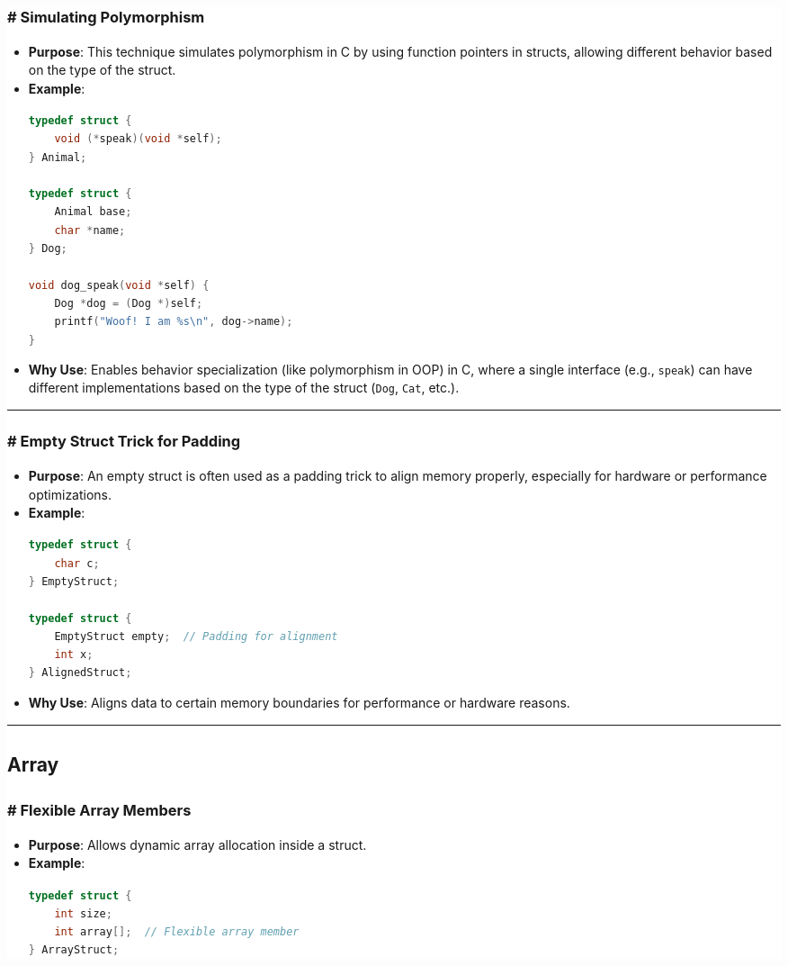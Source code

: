 
### # **Simulating Polymorphism**
- **Purpose**: This technique simulates polymorphism in C by using function pointers in structs, allowing different behavior based on the type of the struct.
- **Example**:
    ```c
    typedef struct {
        void (*speak)(void *self);
    } Animal;

    typedef struct {
        Animal base;
        char *name;
    } Dog;

    void dog_speak(void *self) {
        Dog *dog = (Dog *)self;
        printf("Woof! I am %s\n", dog->name);
    }
    ```
- **Why Use**: Enables behavior specialization (like polymorphism in OOP) in C, where a single interface (e.g., `speak`) can have different implementations based on the type of the struct (`Dog`, `Cat`, etc.).

---

### # **Empty Struct Trick for Padding**
- **Purpose**: An empty struct is often used as a padding trick to align memory properly, especially for hardware or performance optimizations.
- **Example**:
    ```c
    typedef struct {
        char c;
    } EmptyStruct;

    typedef struct {
        EmptyStruct empty;  // Padding for alignment
        int x;
    } AlignedStruct;
    ```
- **Why Use**: Aligns data to certain memory boundaries for performance or hardware reasons.

---

## Array
### # **Flexible Array Members**
- **Purpose**: Allows dynamic array allocation inside a struct.
- **Example**:
    ```c
    typedef struct {
        int size;
        int array[];  // Flexible array member
    } ArrayStruct;
